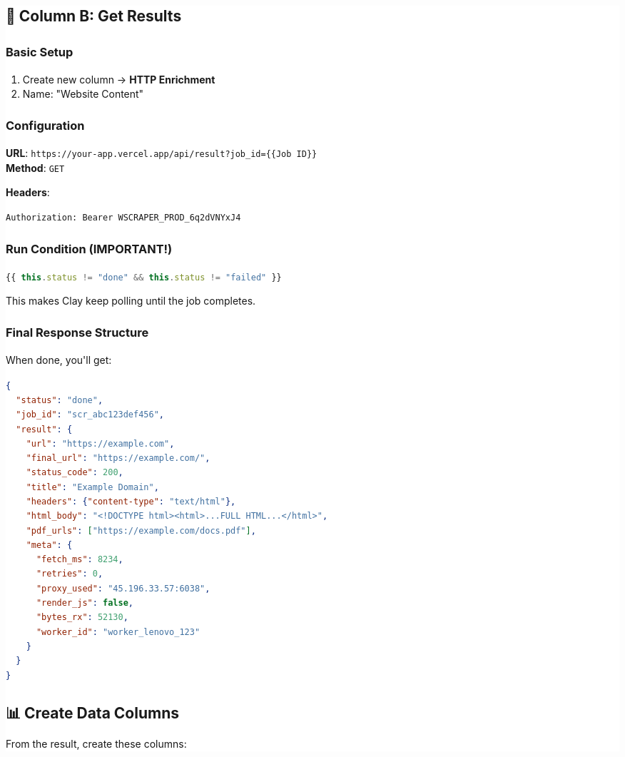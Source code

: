 ## 🔄 **Column B: Get Results**

### **Basic Setup**
1. Create new column → **HTTP Enrichment**  
2. Name: "Website Content"

### **Configuration**
**URL**: `https://your-app.vercel.app/api/result?job_id={{Job ID}}`  
**Method**: `GET`

**Headers**:
```
Authorization: Bearer WSCRAPER_PROD_6q2dVNYxJ4
```

### **Run Condition** (IMPORTANT!)
```javascript
{{ this.status != "done" && this.status != "failed" }}
```

This makes Clay keep polling until the job completes.

### **Final Response Structure**
When done, you'll get:
```json
{
  "status": "done",
  "job_id": "scr_abc123def456",
  "result": {
    "url": "https://example.com",
    "final_url": "https://example.com/",
    "status_code": 200,
    "title": "Example Domain",
    "headers": {"content-type": "text/html"},
    "html_body": "<!DOCTYPE html><html>...FULL HTML...</html>",
    "pdf_urls": ["https://example.com/docs.pdf"],
    "meta": {
      "fetch_ms": 8234,
      "retries": 0,
      "proxy_used": "45.196.33.57:6038",
      "render_js": false,
      "bytes_rx": 52130,
      "worker_id": "worker_lenovo_123"
    }
  }
}
```

## 📊 **Create Data Columns**

From the result, create these columns:
